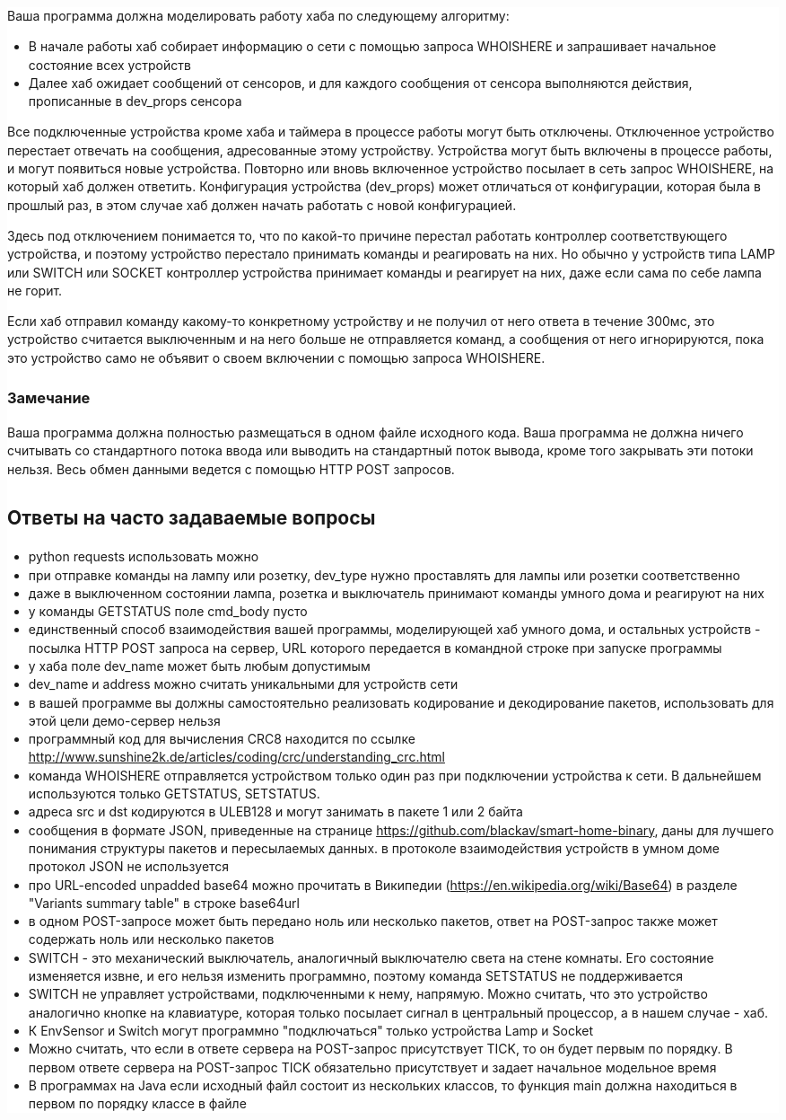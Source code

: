 Ваша программа должна моделировать работу хаба по следующему алгоритму:
- В начале работы хаб собирает информацию о сети с помощью запроса WHOISHERE и запрашивает начальное состояние всех устройств
- Далее хаб ожидает сообщений от сенсоров, и для каждого сообщения от сенсора выполняются действия, прописанные в dev_props сенсора

Все подключенные устройства кроме хаба и таймера в процессе работы могут быть отключены. Отключенное устройство перестает отвечать на сообщения, адресованные этому устройству. Устройства могут быть включены в процессе работы, и могут появиться новые устройства. Повторно или вновь включенное устройство посылает в сеть запрос WHOISHERE, на который хаб должен ответить. Конфигурация устройства (dev_props) может отличаться от конфигурации, которая была в прошлый раз, в этом случае хаб должен начать работать с новой конфигурацией.

Здесь под отключением понимается то, что по какой-то причине перестал работать контроллер соответствующего устройства, и поэтому устройство перестало принимать команды и реагировать на них. Но обычно у устройств типа LAMP или SWITCH или SOCKET контроллер устройства принимает команды и реагирует на них, даже если сама по себе лампа не горит.

Если хаб отправил команду какому-то конкретному устройству и не получил от него ответа в течение 300мс, это устройство считается выключенным и на него больше не отправляется команд, а сообщения от него игнорируются, пока это устройство само не объявит о своем включении с помощью запроса WHOISHERE.

### Замечание
Ваша программа должна полностью размещаться в одном файле исходного кода. Ваша программа не должна ничего считывать со стандартного потока ввода или выводить на стандартный поток вывода, кроме того закрывать эти потоки нельзя. Весь обмен данными ведется с помощью HTTP POST запросов.

## Ответы на часто задаваемые вопросы
- python requests использовать можно
- при отправке команды на лампу или розетку, dev_type нужно проставлять для лампы или розетки соответственно
- даже в выключенном состоянии лампа, розетка и выключатель принимают команды умного дома и реагируют на них
- у команды GETSTATUS поле cmd_body пусто
- единственный способ взаимодействия вашей программы, моделирующей хаб умного дома, и остальных устройств - посылка HTTP POST запроса на сервер, URL которого передается в командной строке при запуске программы
- у хаба поле dev_name может быть любым допустимым
- dev_name и address можно считать уникальными для устройств сети
- в вашей программе вы должны самостоятельно реализовать кодирование и декодирование пакетов, использовать для этой цели демо-сервер нельзя
- программный код для вычисления CRC8 находится по ссылке http://www.sunshine2k.de/articles/coding/crc/understanding_crc.html
- команда WHOISHERE отправляется устройством только один раз при подключении устройства к сети. В дальнейшем используются только GETSTATUS, SETSTATUS.
- адреса src и dst кодируются в ULEB128 и могут занимать в пакете 1 или 2 байта
- сообщения в формате JSON, приведенные на странице https://github.com/blackav/smart-home-binary, даны для лучшего понимания структуры пакетов и пересылаемых данных. в протоколе взаимодействия устройств в умном доме протокол JSON не используется
- про URL-encoded unpadded base64 можно прочитать в Википедии (https://en.wikipedia.org/wiki/Base64) в разделе "Variants summary table" в строке base64url
- в одном POST-запросе может быть передано ноль или несколько пакетов, ответ на POST-запрос также может содержать ноль или несколько пакетов
- SWITCH - это механический выключатель, аналогичный выключателю света на стене комнаты. Его состояние изменяется извне, и его нельзя изменить программно, поэтому команда SETSTATUS не поддерживается
- SWITCH не управляет устройствами, подключенными к нему, напрямую. Можно считать, что это устройство аналогично кнопке на клавиатуре, которая только посылает сигнал в центральный процессор, а в нашем случае - хаб.
- К EnvSensor и Switch могут программно "подключаться" только устройства Lamp и Socket
- Можно считать, что если в ответе сервера на POST-запрос присутствует TICK, то он будет первым по порядку. В первом ответе сервера на POST-запрос TICK обязательно присутствует и задает начальное модельное время
- В программах на Java если исходный файл состоит из нескольких классов, то функция main должна находиться в первом по порядку классе в файле